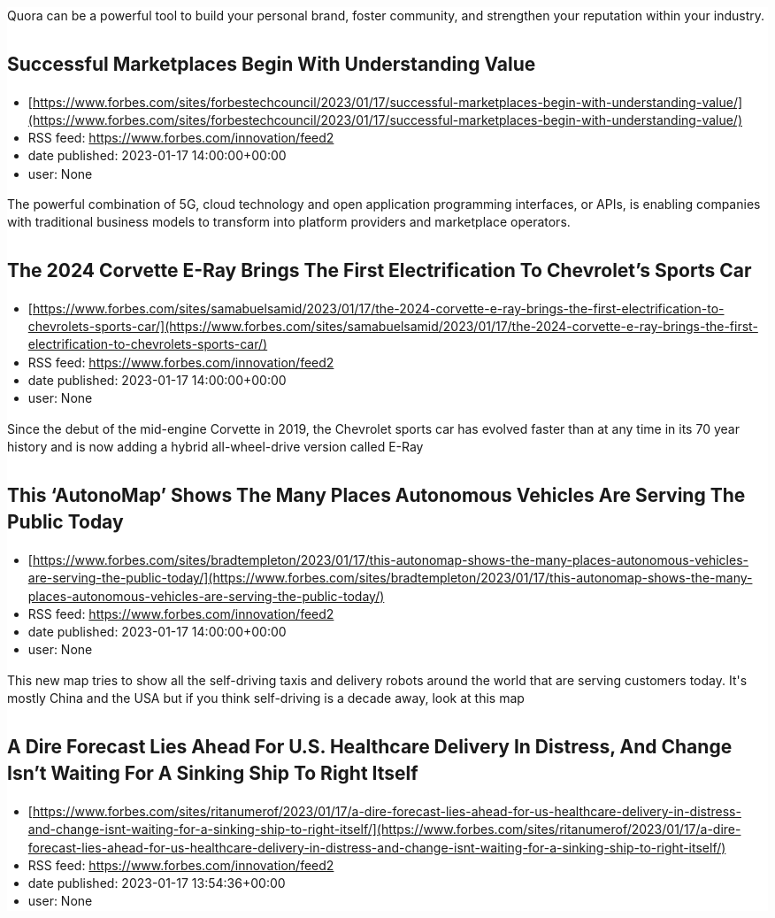 Quora can be a powerful tool to build your personal brand, foster community, and strengthen your reputation within your industry.

## Successful Marketplaces Begin With Understanding Value
 - [https://www.forbes.com/sites/forbestechcouncil/2023/01/17/successful-marketplaces-begin-with-understanding-value/](https://www.forbes.com/sites/forbestechcouncil/2023/01/17/successful-marketplaces-begin-with-understanding-value/)
 - RSS feed: https://www.forbes.com/innovation/feed2
 - date published: 2023-01-17 14:00:00+00:00
 - user: None

The powerful combination of 5G, cloud technology and open application programming interfaces, or APIs, is enabling companies with traditional business models to transform into platform providers and marketplace operators.

## The 2024 Corvette E-Ray Brings The First Electrification To Chevrolet’s Sports Car
 - [https://www.forbes.com/sites/samabuelsamid/2023/01/17/the-2024-corvette-e-ray-brings-the-first-electrification-to-chevrolets-sports-car/](https://www.forbes.com/sites/samabuelsamid/2023/01/17/the-2024-corvette-e-ray-brings-the-first-electrification-to-chevrolets-sports-car/)
 - RSS feed: https://www.forbes.com/innovation/feed2
 - date published: 2023-01-17 14:00:00+00:00
 - user: None

Since the debut of the mid-engine Corvette in 2019, the Chevrolet sports car has evolved faster than at any time in its 70 year history and is now adding a hybrid all-wheel-drive version called E-Ray

## This ‘AutonoMap’ Shows The Many Places Autonomous Vehicles Are Serving The Public Today
 - [https://www.forbes.com/sites/bradtempleton/2023/01/17/this-autonomap-shows-the-many-places-autonomous-vehicles-are-serving-the-public-today/](https://www.forbes.com/sites/bradtempleton/2023/01/17/this-autonomap-shows-the-many-places-autonomous-vehicles-are-serving-the-public-today/)
 - RSS feed: https://www.forbes.com/innovation/feed2
 - date published: 2023-01-17 14:00:00+00:00
 - user: None

This new map tries to show all the self-driving taxis and delivery robots around the world that are serving customers today.  It's mostly China and the USA but if you think self-driving is a decade away, look at this map

## A Dire Forecast Lies Ahead For U.S. Healthcare Delivery In Distress, And Change Isn’t Waiting For A Sinking Ship To Right Itself
 - [https://www.forbes.com/sites/ritanumerof/2023/01/17/a-dire-forecast-lies-ahead-for-us-healthcare-delivery-in-distress-and-change-isnt-waiting-for-a-sinking-ship-to-right-itself/](https://www.forbes.com/sites/ritanumerof/2023/01/17/a-dire-forecast-lies-ahead-for-us-healthcare-delivery-in-distress-and-change-isnt-waiting-for-a-sinking-ship-to-right-itself/)
 - RSS feed: https://www.forbes.com/innovation/feed2
 - date published: 2023-01-17 13:54:36+00:00
 - user: None
